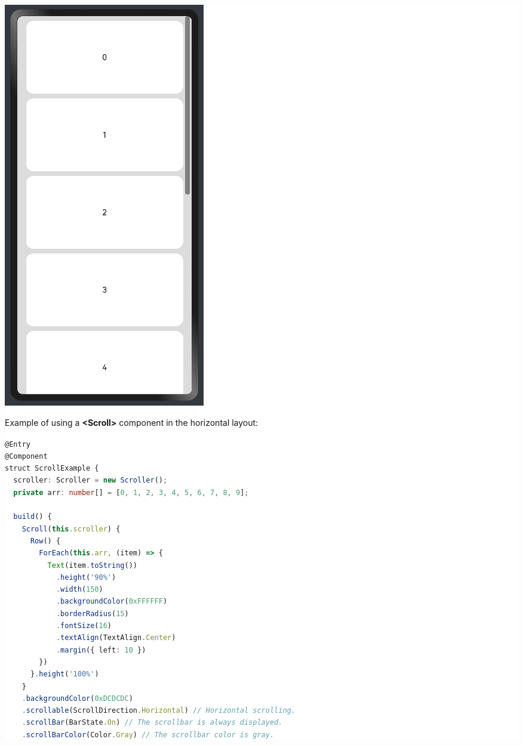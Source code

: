   ![en-us_image_0000001511900524](figures/en-us_image_0000001511900524.gif)

  Example of using a **\<Scroll>** component in the horizontal layout:


  ```ts
  @Entry
  @Component
  struct ScrollExample {
    scroller: Scroller = new Scroller();
    private arr: number[] = [0, 1, 2, 3, 4, 5, 6, 7, 8, 9];
  
    build() {
      Scroll(this.scroller) {
        Row() {
          ForEach(this.arr, (item) => {
            Text(item.toString())
              .height('90%')
              .width(150)
              .backgroundColor(0xFFFFFF)
              .borderRadius(15)
              .fontSize(16)
              .textAlign(TextAlign.Center)
              .margin({ left: 10 })
          })
        }.height('100%')
      }
      .backgroundColor(0xDCDCDC)
      .scrollable(ScrollDirection.Horizontal) // Horizontal scrolling.
      .scrollBar(BarState.On) // The scrollbar is always displayed.
      .scrollBarColor(Color.Gray) // The scrollbar color is gray.
  ```